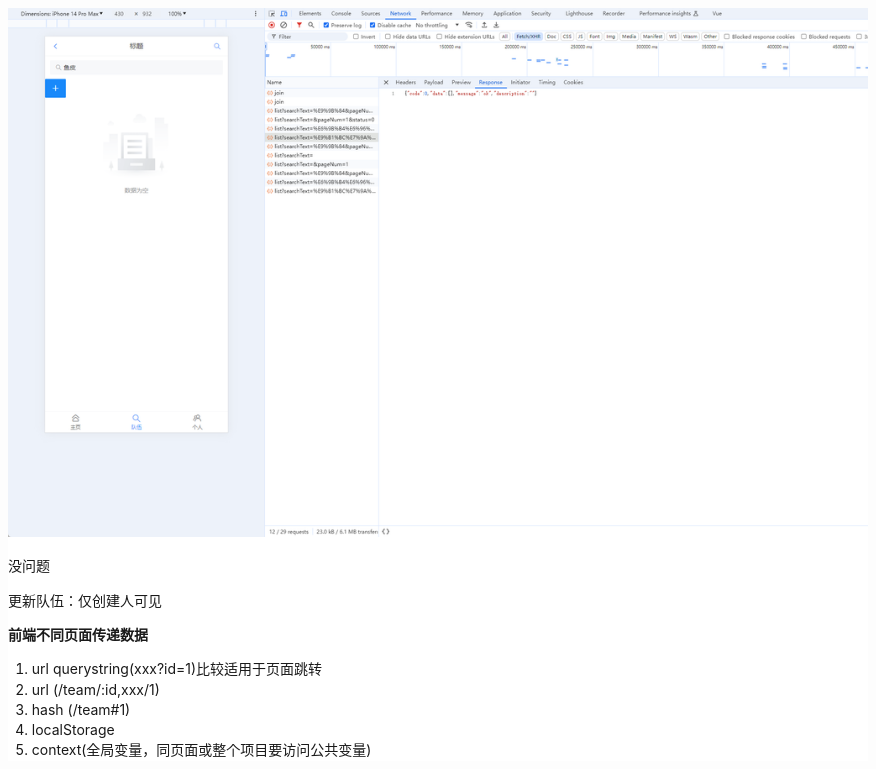 

![image-20240701113650721](./assets/image-20240701113650721.png)



没问题



更新队伍：仅创建人可见



**前端不同页面传递数据**



1. url querystring(xxx?id=1)比较适用于页面跳转
2. url (/team/:id,xxx/1)
3. hash (/team#1)
4. localStorage
5. context(全局变量，同页面或整个项目要访问公共变量)




